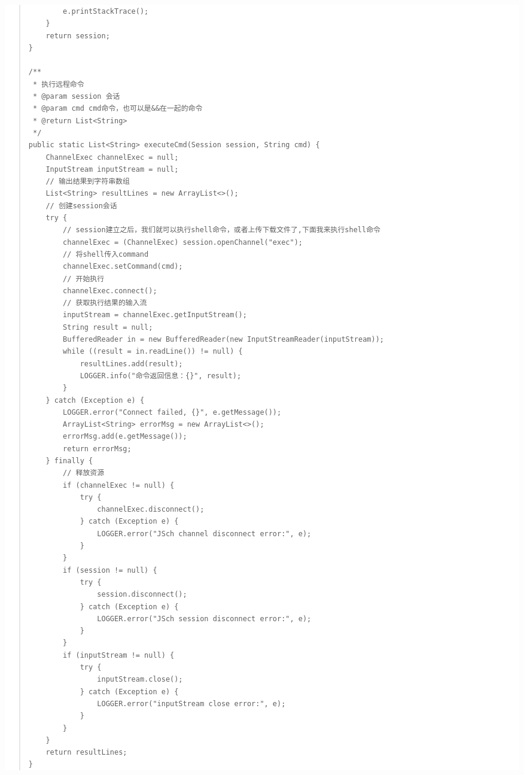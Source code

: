 >             e.printStackTrace();
>         }
>         return session;
>     }
> 
>     /**
>      * 执行远程命令
>      * @param session 会话
>      * @param cmd cmd命令，也可以是&&在一起的命令
>      * @return List<String>
>      */
>     public static List<String> executeCmd(Session session, String cmd) {
>         ChannelExec channelExec = null;
>         InputStream inputStream = null;
>         // 输出结果到字符串数组
>         List<String> resultLines = new ArrayList<>();
>         // 创建session会话
>         try {
>             // session建立之后，我们就可以执行shell命令，或者上传下载文件了,下面我来执行shell命令
>             channelExec = (ChannelExec) session.openChannel("exec");
>             // 将shell传入command
>             channelExec.setCommand(cmd);
>             // 开始执行
>             channelExec.connect();
>             // 获取执行结果的输入流
>             inputStream = channelExec.getInputStream();
>             String result = null;
>             BufferedReader in = new BufferedReader(new InputStreamReader(inputStream));
>             while ((result = in.readLine()) != null) {
>                 resultLines.add(result);
>                 LOGGER.info("命令返回信息：{}", result);
>             }
>         } catch (Exception e) {
>             LOGGER.error("Connect failed, {}", e.getMessage());
>             ArrayList<String> errorMsg = new ArrayList<>();
>             errorMsg.add(e.getMessage());
>             return errorMsg;
>         } finally {
>             // 释放资源
>             if (channelExec != null) {
>                 try {
>                     channelExec.disconnect();
>                 } catch (Exception e) {
>                     LOGGER.error("JSch channel disconnect error:", e);
>                 }
>             }
>             if (session != null) {
>                 try {
>                     session.disconnect();
>                 } catch (Exception e) {
>                     LOGGER.error("JSch session disconnect error:", e);
>                 }
>             }
>             if (inputStream != null) {
>                 try {
>                     inputStream.close();
>                 } catch (Exception e) {
>                     LOGGER.error("inputStream close error:", e);
>                 }
>             }
>         }
>         return resultLines;
>     }
> 